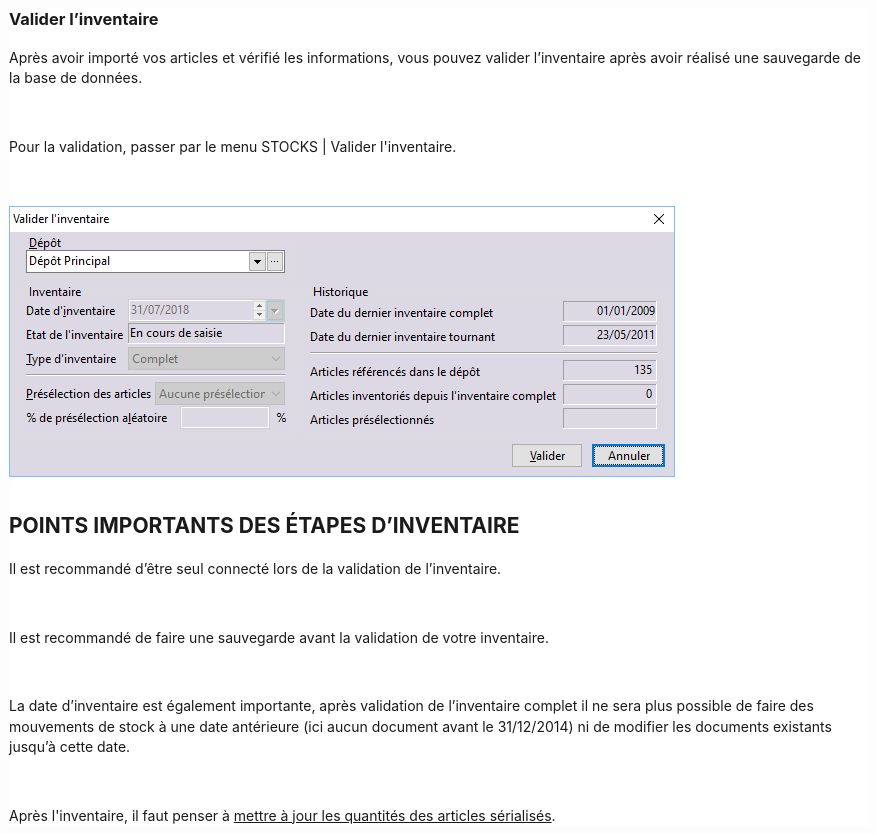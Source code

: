 
### Valider l’inventaire


Après avoir importé vos articles et vérifié 
 les informations, vous pouvez valider l’inventaire après avoir réalisé 
 une sauvegarde de la base de données.


 


Pour la validation, passer par le menu STOCKS | Valider l'inventaire.


 


![](Fenetre_Valider_Inventaire.png)


## POINTS IMPORTANTS DES ÉTAPES D’INVENTAIRE


Il est recommandé d’être seul 
 connecté lors de la validation de l’inventaire.


 


Il est recommandé de faire une sauvegarde 
 avant la validation de votre inventaire.


 


La date d’inventaire est également importante, 
 après validation de l’inventaire complet il ne sera plus possible de faire 
 des mouvements de stock à une date antérieure (ici aucun document avant 
 le 31/12/2014) ni de modifier les documents existants jusqu’à cette date.


 


Après l'inventaire, il faut penser à [mettre 
 à jour les quantités des articles sérialisés](../5/InventaireArticlesSerialises.md).


